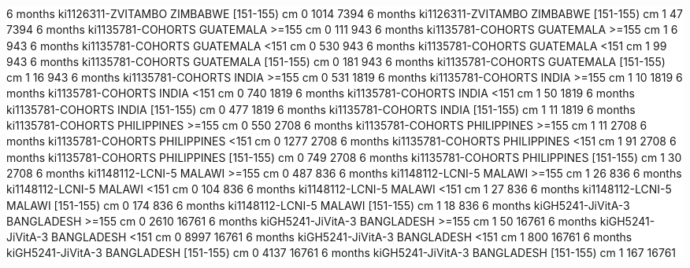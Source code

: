 6 months    ki1126311-ZVITAMBO         ZIMBABWE                       [151-155) cm           0     1014    7394
6 months    ki1126311-ZVITAMBO         ZIMBABWE                       [151-155) cm           1       47    7394
6 months    ki1135781-COHORTS          GUATEMALA                      >=155 cm               0      111     943
6 months    ki1135781-COHORTS          GUATEMALA                      >=155 cm               1        6     943
6 months    ki1135781-COHORTS          GUATEMALA                      <151 cm                0      530     943
6 months    ki1135781-COHORTS          GUATEMALA                      <151 cm                1       99     943
6 months    ki1135781-COHORTS          GUATEMALA                      [151-155) cm           0      181     943
6 months    ki1135781-COHORTS          GUATEMALA                      [151-155) cm           1       16     943
6 months    ki1135781-COHORTS          INDIA                          >=155 cm               0      531    1819
6 months    ki1135781-COHORTS          INDIA                          >=155 cm               1       10    1819
6 months    ki1135781-COHORTS          INDIA                          <151 cm                0      740    1819
6 months    ki1135781-COHORTS          INDIA                          <151 cm                1       50    1819
6 months    ki1135781-COHORTS          INDIA                          [151-155) cm           0      477    1819
6 months    ki1135781-COHORTS          INDIA                          [151-155) cm           1       11    1819
6 months    ki1135781-COHORTS          PHILIPPINES                    >=155 cm               0      550    2708
6 months    ki1135781-COHORTS          PHILIPPINES                    >=155 cm               1       11    2708
6 months    ki1135781-COHORTS          PHILIPPINES                    <151 cm                0     1277    2708
6 months    ki1135781-COHORTS          PHILIPPINES                    <151 cm                1       91    2708
6 months    ki1135781-COHORTS          PHILIPPINES                    [151-155) cm           0      749    2708
6 months    ki1135781-COHORTS          PHILIPPINES                    [151-155) cm           1       30    2708
6 months    ki1148112-LCNI-5           MALAWI                         >=155 cm               0      487     836
6 months    ki1148112-LCNI-5           MALAWI                         >=155 cm               1       26     836
6 months    ki1148112-LCNI-5           MALAWI                         <151 cm                0      104     836
6 months    ki1148112-LCNI-5           MALAWI                         <151 cm                1       27     836
6 months    ki1148112-LCNI-5           MALAWI                         [151-155) cm           0      174     836
6 months    ki1148112-LCNI-5           MALAWI                         [151-155) cm           1       18     836
6 months    kiGH5241-JiVitA-3          BANGLADESH                     >=155 cm               0     2610   16761
6 months    kiGH5241-JiVitA-3          BANGLADESH                     >=155 cm               1       50   16761
6 months    kiGH5241-JiVitA-3          BANGLADESH                     <151 cm                0     8997   16761
6 months    kiGH5241-JiVitA-3          BANGLADESH                     <151 cm                1      800   16761
6 months    kiGH5241-JiVitA-3          BANGLADESH                     [151-155) cm           0     4137   16761
6 months    kiGH5241-JiVitA-3          BANGLADESH                     [151-155) cm           1      167   16761